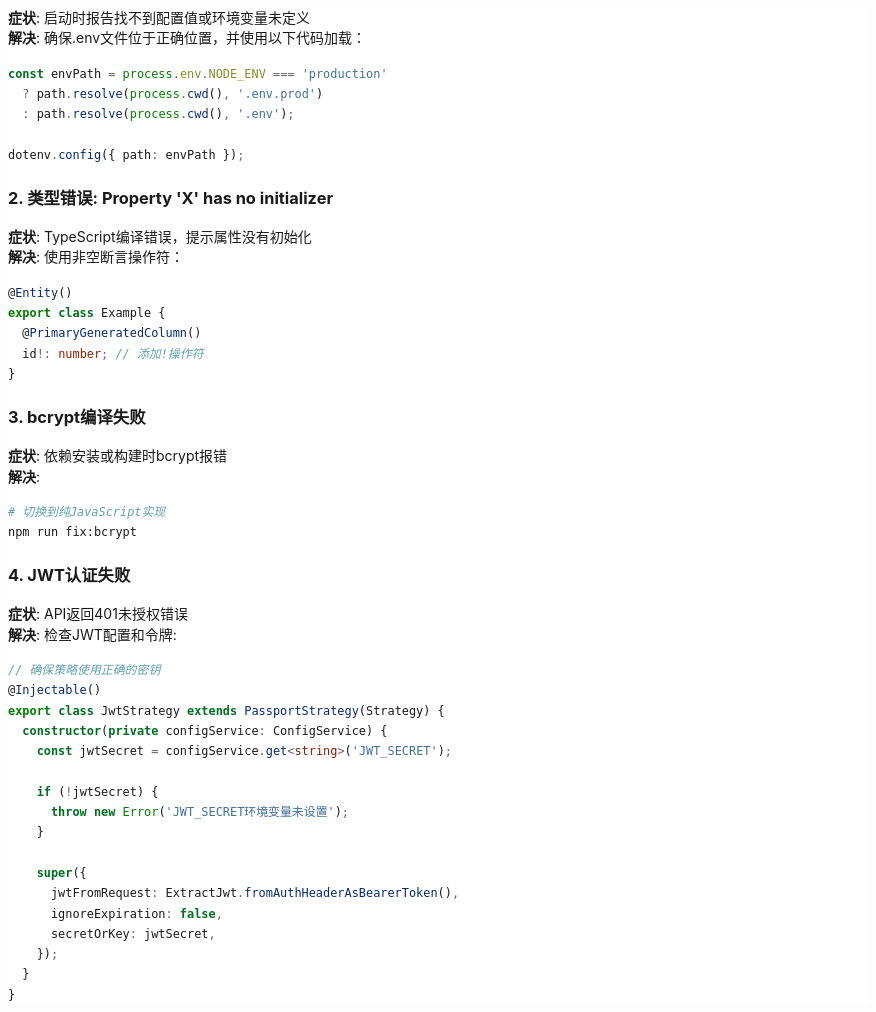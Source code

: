 **症状**: 启动时报告找不到配置值或环境变量未定义  
**解决**: 确保.env文件位于正确位置，并使用以下代码加载：

```typescript
const envPath = process.env.NODE_ENV === 'production'
  ? path.resolve(process.cwd(), '.env.prod')
  : path.resolve(process.cwd(), '.env');

dotenv.config({ path: envPath });
```

### 2. 类型错误: Property 'X' has no initializer

**症状**: TypeScript编译错误，提示属性没有初始化  
**解决**: 使用非空断言操作符：

```typescript
@Entity()
export class Example {
  @PrimaryGeneratedColumn()
  id!: number; // 添加!操作符
}
```

### 3. bcrypt编译失败

**症状**: 依赖安装或构建时bcrypt报错  
**解决**: 

```bash
# 切换到纯JavaScript实现
npm run fix:bcrypt
```

### 4. JWT认证失败

**症状**: API返回401未授权错误  
**解决**: 检查JWT配置和令牌:

```typescript
// 确保策略使用正确的密钥
@Injectable()
export class JwtStrategy extends PassportStrategy(Strategy) {
  constructor(private configService: ConfigService) {
    const jwtSecret = configService.get<string>('JWT_SECRET');
    
    if (!jwtSecret) {
      throw new Error('JWT_SECRET环境变量未设置');
    }
    
    super({
      jwtFromRequest: ExtractJwt.fromAuthHeaderAsBearerToken(),
      ignoreExpiration: false,
      secretOrKey: jwtSecret,
    });
  }
}
```

